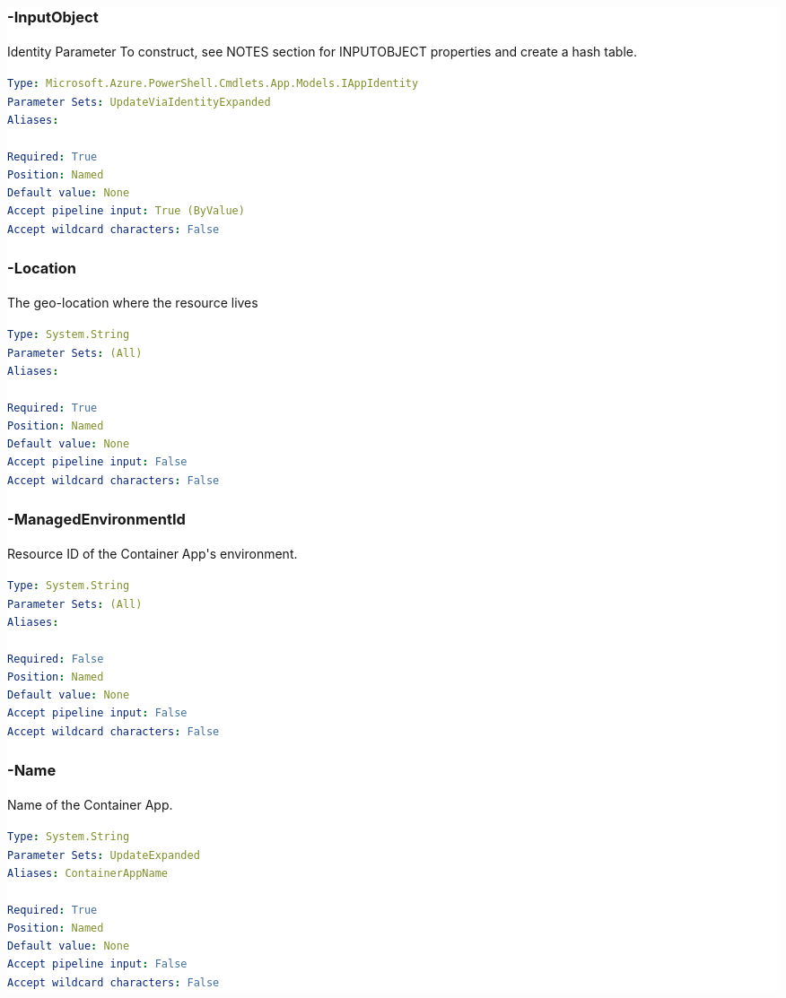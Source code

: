### -InputObject
Identity Parameter
To construct, see NOTES section for INPUTOBJECT properties and create a hash table.

```yaml
Type: Microsoft.Azure.PowerShell.Cmdlets.App.Models.IAppIdentity
Parameter Sets: UpdateViaIdentityExpanded
Aliases:

Required: True
Position: Named
Default value: None
Accept pipeline input: True (ByValue)
Accept wildcard characters: False
```

### -Location
The geo-location where the resource lives

```yaml
Type: System.String
Parameter Sets: (All)
Aliases:

Required: True
Position: Named
Default value: None
Accept pipeline input: False
Accept wildcard characters: False
```

### -ManagedEnvironmentId
Resource ID of the Container App's environment.

```yaml
Type: System.String
Parameter Sets: (All)
Aliases:

Required: False
Position: Named
Default value: None
Accept pipeline input: False
Accept wildcard characters: False
```

### -Name
Name of the Container App.

```yaml
Type: System.String
Parameter Sets: UpdateExpanded
Aliases: ContainerAppName

Required: True
Position: Named
Default value: None
Accept pipeline input: False
Accept wildcard characters: False
```
